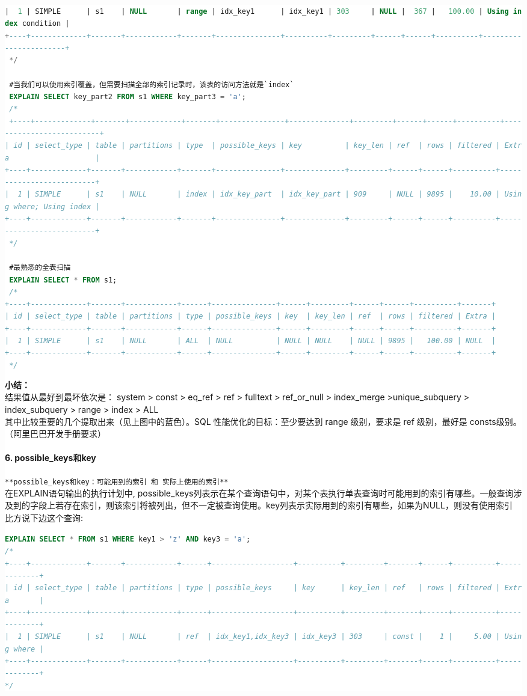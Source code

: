 ```sql
|  1 | SIMPLE      | s1    | NULL       | range | idx_key1      | idx_key1 | 303     | NULL |  367 |   100.00 | Using index condition |
+----+-------------+-------+------------+-------+---------------+----------+---------+------+------+----------+-----------------------+
 */
 
 #当我们可以使用索引覆盖，但需要扫描全部的索引记录时，该表的访问方法就是`index`
 EXPLAIN SELECT key_part2 FROM s1 WHERE key_part3 = 'a';
 /*
 +----+-------------+-------+------------+-------+---------------+--------------+---------+------+------+----------+--------------------------+
| id | select_type | table | partitions | type  | possible_keys | key          | key_len | ref  | rows | filtered | Extra                    |
+----+-------------+-------+------------+-------+---------------+--------------+---------+------+------+----------+--------------------------+
|  1 | SIMPLE      | s1    | NULL       | index | idx_key_part  | idx_key_part | 909     | NULL | 9895 |    10.00 | Using where; Using index |
+----+-------------+-------+------------+-------+---------------+--------------+---------+------+------+----------+--------------------------+
 */
 
 #最熟悉的全表扫描
 EXPLAIN SELECT * FROM s1;
 /*
+----+-------------+-------+------------+------+---------------+------+---------+------+------+----------+-------+
| id | select_type | table | partitions | type | possible_keys | key  | key_len | ref  | rows | filtered | Extra |
+----+-------------+-------+------------+------+---------------+------+---------+------+------+----------+-------+
|  1 | SIMPLE      | s1    | NULL       | ALL  | NULL          | NULL | NULL    | NULL | 9895 |   100.00 | NULL  |
+----+-------------+-------+------------+------+---------------+------+---------+------+------+----------+-------+ 
 */
```

**小结：**  
结果值从最好到最坏依次是： system > const > eq\_ref > ref > fulltext > ref\_or\_null > index\_merge >unique\_subquery > index\_subquery > range > index > ALL  
其中比较重要的几个提取出来（见上图中的蓝色）。SQL 性能优化的目标：至少要达到 range 级别，要求是 ref 级别，最好是 consts级别。（阿里巴巴开发手册要求）

#### 6\. possible\_keys和key

`**possible_keys和key：可能用到的索引 和 实际上使用的索引**`  
在EXPLAIN语句输出的执行计划中, possible\_keys列表示在某个查询语句中，对某个表执行单表查询时可能用到的索引有哪些。一般查询涉及到的字段上若存在索引，则该索引将被列出，但不一定被查询使用。key列表示实际用到的索引有哪些，如果为NULL，则没有使用索引  
比方说下边这个查询:

```sql
EXPLAIN SELECT * FROM s1 WHERE key1 > 'z' AND key3 = 'a';
/*
+----+-------------+-------+------------+------+-------------------+----------+---------+-------+------+----------+-------------+
| id | select_type | table | partitions | type | possible_keys     | key      | key_len | ref   | rows | filtered | Extra       |
+----+-------------+-------+------------+------+-------------------+----------+---------+-------+------+----------+-------------+
|  1 | SIMPLE      | s1    | NULL       | ref  | idx_key1,idx_key3 | idx_key3 | 303     | const |    1 |     5.00 | Using where |
+----+-------------+-------+------------+------+-------------------+----------+---------+-------+------+----------+-------------+
*/
```
